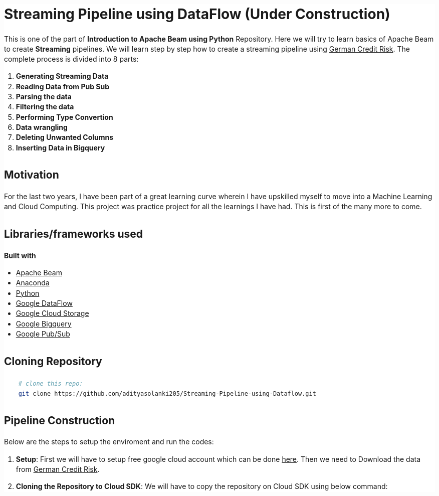 # Streaming Pipeline using DataFlow (Under Construction)
This is one of the part of **Introduction to Apache Beam using Python** Repository. Here we will try to learn basics of Apache Beam to create **Streaming** pipelines. We will learn step by step how to create a streaming pipeline using [German Credit Risk](https://www.kaggle.com/uciml/german-credit). The complete process is divided into 8 parts:

1. **Generating Streaming Data**
2. **Reading Data from Pub Sub**
3. **Parsing the data**
4. **Filtering the data**
5. **Performing Type Convertion**
6. **Data wrangling**
7. **Deleting Unwanted Columns**
8. **Inserting Data in Bigquery**


## Motivation
For the last two years, I have been part of a great learning curve wherein I have upskilled myself to move into a Machine Learning and Cloud Computing. This project was practice project for all the learnings I have had. This is first of the many more to come. 
 

## Libraries/frameworks used

<b>Built with</b>
- [Apache Beam](https://beam.apache.org/documentation/programming-guide/)
- [Anaconda](https://www.anaconda.com/)
- [Python](https://www.python.org/)
- [Google DataFlow](https://cloud.google.com/dataflow)
- [Google Cloud Storage](https://cloud.google.com/storage)
- [Google Bigquery](https://cloud.google.com/bigquery)
- [Google Pub/Sub](https://cloud.google.com/pubsub)

## Cloning Repository

```bash
    # clone this repo:
    git clone https://github.com/adityasolanki205/Streaming-Pipeline-using-Dataflow.git
```

## Pipeline Construction

Below are the steps to setup the enviroment and run the codes:

1. **Setup**: First we will have to setup free google cloud account which can be done [here](https://cloud.google.com/free). Then we need to Download the data from [German Credit Risk](https://www.kaggle.com/uciml/german-credit).

2. **Cloning the Repository to Cloud SDK**: We will have to copy the repository on Cloud SDK using below command:
